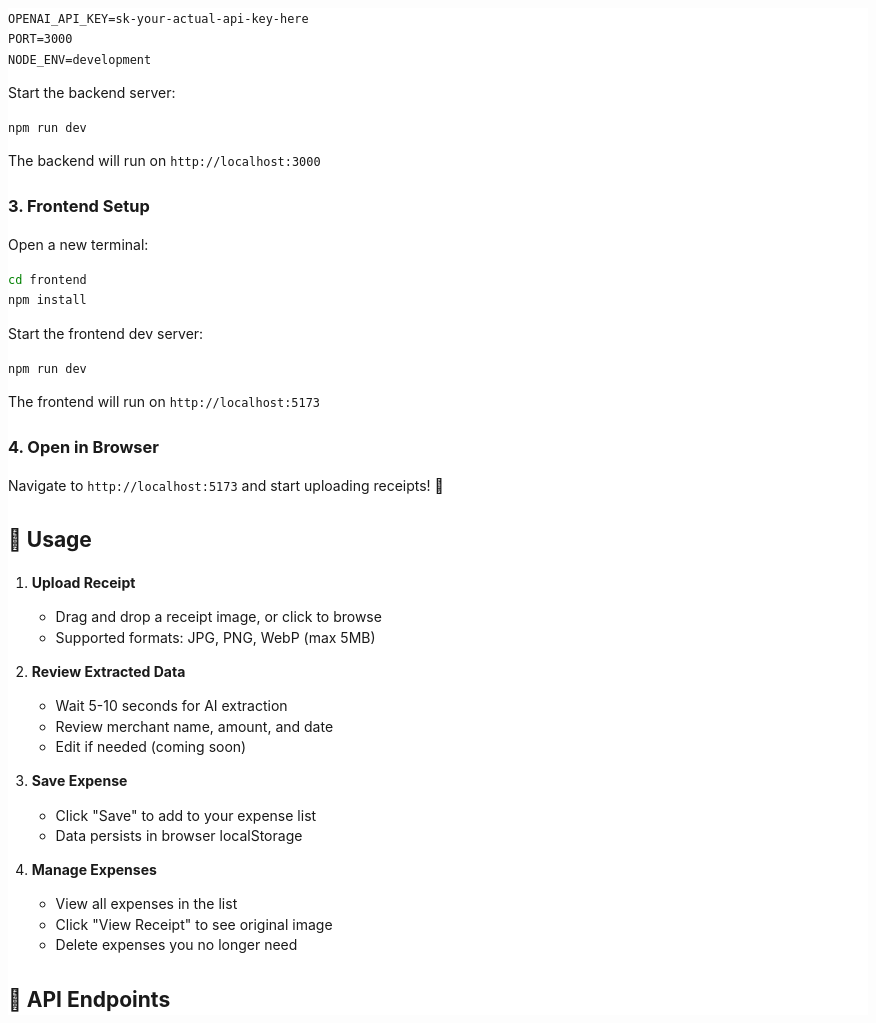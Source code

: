 ```env
OPENAI_API_KEY=sk-your-actual-api-key-here
PORT=3000
NODE_ENV=development
```

Start the backend server:

```bash
npm run dev
```

The backend will run on `http://localhost:3000`

### 3. Frontend Setup

Open a new terminal:

```bash
cd frontend
npm install
```

Start the frontend dev server:

```bash
npm run dev
```

The frontend will run on `http://localhost:5173`

### 4. Open in Browser

Navigate to `http://localhost:5173` and start uploading receipts! 🎉

## 📱 Usage

1. **Upload Receipt**
   - Drag and drop a receipt image, or click to browse
   - Supported formats: JPG, PNG, WebP (max 5MB)

2. **Review Extracted Data**
   - Wait 5-10 seconds for AI extraction
   - Review merchant name, amount, and date
   - Edit if needed (coming soon)

3. **Save Expense**
   - Click "Save" to add to your expense list
   - Data persists in browser localStorage

4. **Manage Expenses**
   - View all expenses in the list
   - Click "View Receipt" to see original image
   - Delete expenses you no longer need

## 🎯 API Endpoints
